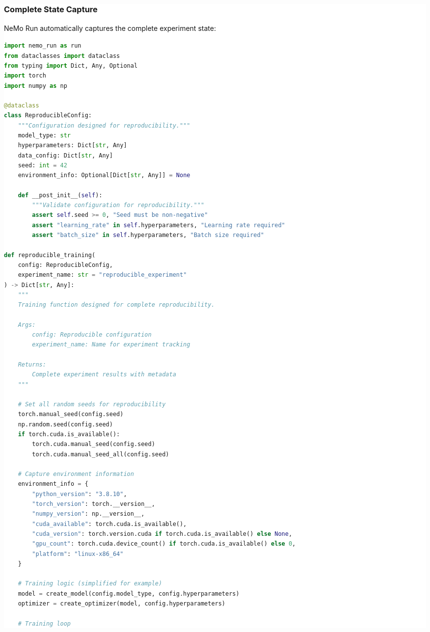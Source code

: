 ### Complete State Capture

NeMo Run automatically captures the complete experiment state:

```python
import nemo_run as run
from dataclasses import dataclass
from typing import Dict, Any, Optional
import torch
import numpy as np

@dataclass
class ReproducibleConfig:
    """Configuration designed for reproducibility."""
    model_type: str
    hyperparameters: Dict[str, Any]
    data_config: Dict[str, Any]
    seed: int = 42
    environment_info: Optional[Dict[str, Any]] = None

    def __post_init__(self):
        """Validate configuration for reproducibility."""
        assert self.seed >= 0, "Seed must be non-negative"
        assert "learning_rate" in self.hyperparameters, "Learning rate required"
        assert "batch_size" in self.hyperparameters, "Batch size required"

def reproducible_training(
    config: ReproducibleConfig,
    experiment_name: str = "reproducible_experiment"
) -> Dict[str, Any]:
    """
    Training function designed for complete reproducibility.

    Args:
        config: Reproducible configuration
        experiment_name: Name for experiment tracking

    Returns:
        Complete experiment results with metadata
    """

    # Set all random seeds for reproducibility
    torch.manual_seed(config.seed)
    np.random.seed(config.seed)
    if torch.cuda.is_available():
        torch.cuda.manual_seed(config.seed)
        torch.cuda.manual_seed_all(config.seed)

    # Capture environment information
    environment_info = {
        "python_version": "3.8.10",
        "torch_version": torch.__version__,
        "numpy_version": np.__version__,
        "cuda_available": torch.cuda.is_available(),
        "cuda_version": torch.version.cuda if torch.cuda.is_available() else None,
        "gpu_count": torch.cuda.device_count() if torch.cuda.is_available() else 0,
        "platform": "linux-x86_64"
    }

    # Training logic (simplified for example)
    model = create_model(config.model_type, config.hyperparameters)
    optimizer = create_optimizer(model, config.hyperparameters)

    # Training loop
```